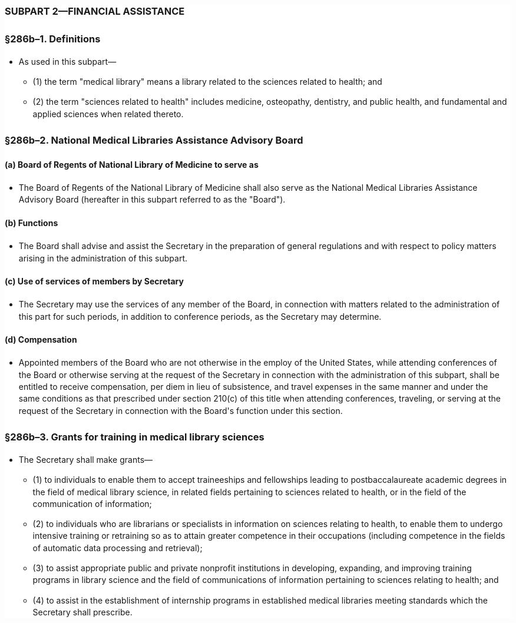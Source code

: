 ### SUBPART 2—FINANCIAL ASSISTANCE

### §286b–1. Definitions
* As used in this subpart—

  * (1) the term "medical library" means a library related to the sciences related to health; and

  * (2) the term "sciences related to health" includes medicine, osteopathy, dentistry, and public health, and fundamental and applied sciences when related thereto.

### §286b–2. National Medical Libraries Assistance Advisory Board
#### (a) Board of Regents of National Library of Medicine to serve as
* The Board of Regents of the National Library of Medicine shall also serve as the National Medical Libraries Assistance Advisory Board (hereafter in this subpart referred to as the "Board").

#### (b) Functions
* The Board shall advise and assist the Secretary in the preparation of general regulations and with respect to policy matters arising in the administration of this subpart.

#### (c) Use of services of members by Secretary
* The Secretary may use the services of any member of the Board, in connection with matters related to the administration of this part for such periods, in addition to conference periods, as the Secretary may determine.

#### (d) Compensation
* Appointed members of the Board who are not otherwise in the employ of the United States, while attending conferences of the Board or otherwise serving at the request of the Secretary in connection with the administration of this subpart, shall be entitled to receive compensation, per diem in lieu of subsistence, and travel expenses in the same manner and under the same conditions as that prescribed under section 210(c) of this title when attending conferences, traveling, or serving at the request of the Secretary in connection with the Board's function under this section.

### §286b–3. Grants for training in medical library sciences
* The Secretary shall make grants—

  * (1) to individuals to enable them to accept traineeships and fellowships leading to postbaccalaureate academic degrees in the field of medical library science, in related fields pertaining to sciences related to health, or in the field of the communication of information;

  * (2) to individuals who are librarians or specialists in information on sciences relating to health, to enable them to undergo intensive training or retraining so as to attain greater competence in their occupations (including competence in the fields of automatic data processing and retrieval);

  * (3) to assist appropriate public and private nonprofit institutions in developing, expanding, and improving training programs in library science and the field of communications of information pertaining to sciences relating to health; and

  * (4) to assist in the establishment of internship programs in established medical libraries meeting standards which the Secretary shall prescribe.
